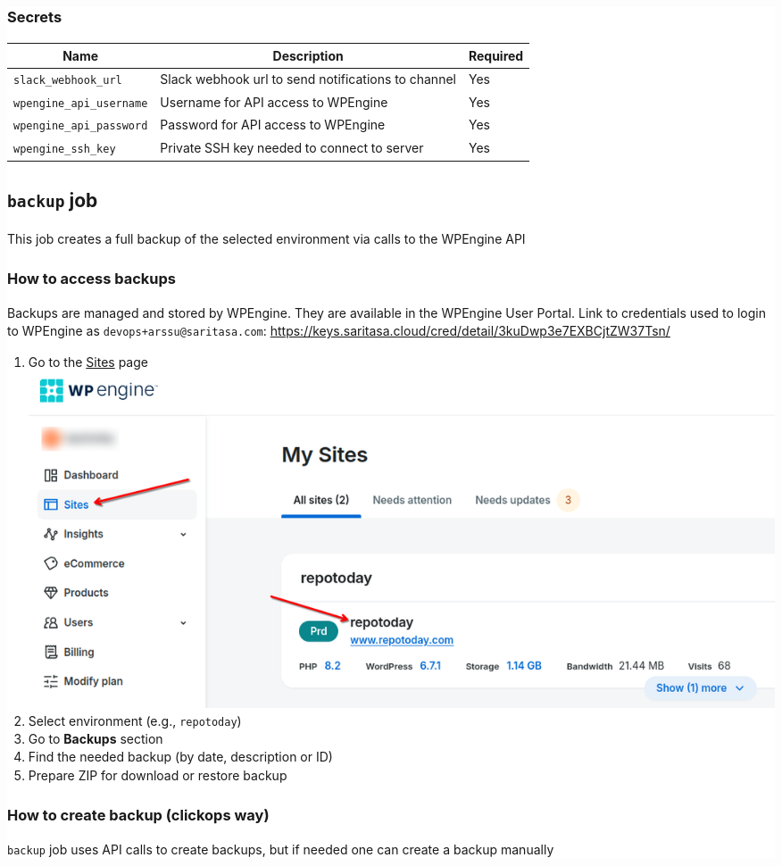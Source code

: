 ### Secrets

| Name                    | Description                                        | Required |
| ----------------------- | -------------------------------------------------- | -------- |
| `slack_webhook_url`     | Slack webhook url to send notifications to channel | Yes      |
| `wpengine_api_username` | Username for API access to WPEngine                | Yes      |
| `wpengine_api_password` | Password for API access to WPEngine                | Yes      |
| `wpengine_ssh_key`      | Private SSH key needed to connect to server        | Yes      |

## `backup` job

This job creates a full backup of the selected environment via calls to the WPEngine API

### How to access backups

Backups are managed and stored by WPEngine. They are available in the WPEngine User Portal.
Link to credentials used to login to WPEngine as `devops+arssu@saritasa.com`: https://keys.saritasa.cloud/cred/detail/3kuDwp3e7EXBCjtZW37Tsn/

1. Go to the [Sites](https://my.wpengine.com/sites) page
   ![sites](./images/sites.png)
2. Select environment (e.g., `repotoday`)
3. Go to **Backups** section
4. Find the needed backup (by date, description or ID)
5. Prepare ZIP for download or restore backup

### How to create backup (clickops way)

`backup` job uses API calls to create backups, but if needed one can create a backup manually

